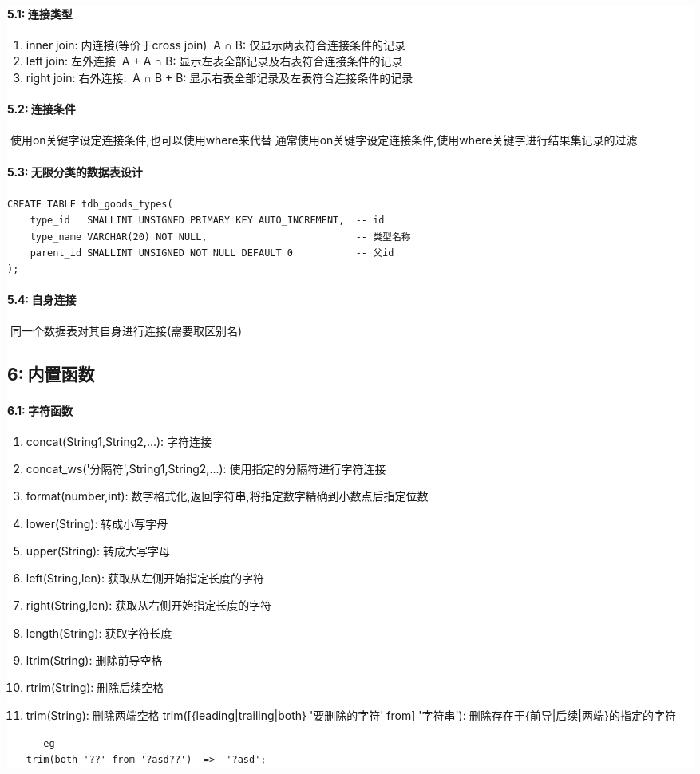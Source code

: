 #### 	5.1: 连接类型 

1. inner join: 内连接(等价于cross join)
​	A ∩ B: 仅显示两表符合连接条件的记录
2. left join: 左外连接
​	A + A ∩ B: 显示左表全部记录及右表符合连接条件的记录
3. right join: 右外连接: 
​	A ∩ B + B: 显示右表全部记录及左表符合连接条件的记录 

#### 	5.2: 连接条件

​	使用on关键字设定连接条件,也可以使用where来代替
​	通常使用on关键字设定连接条件,使用where关键字进行结果集记录的过滤

#### 	5.3: 无限分类的数据表设计

```mysql
CREATE TABLE tdb_goods_types(
	type_id   SMALLINT UNSIGNED PRIMARY KEY AUTO_INCREMENT,	 -- id
	type_name VARCHAR(20) NOT NULL,							 -- 类型名称
	parent_id SMALLINT UNSIGNED NOT NULL DEFAULT 0			 -- 父id
);
```

#### 	5.4: 自身连接

​	同一个数据表对其自身进行连接(需要取区别名)



## 6: 内置函数

#### 	6.1: 字符函数

1. concat(String1,String2,...): 字符连接

2. concat_ws('分隔符',String1,String2,...): 使用指定的分隔符进行字符连接

3. format(number,int): 数字格式化,返回字符串,将指定数字精确到小数点后指定位数

4. lower(String): 转成小写字母

5. upper(String): 转成大写字母

6. left(String,len): 获取从左侧开始指定长度的字符

7. right(String,len): 获取从右侧开始指定长度的字符

8. length(String): 获取字符长度

9. ltrim(String): 删除前导空格

10. rtrim(String): 删除后续空格

11. trim(String): 删除两端空格
    ​trim([{leading|trailing|both} '要删除的字符' from] '字符串'): 删除存在于{前导|后续|两端}的指定的字符 

    ```mysql
    -- eg
    trim(both '??' from '?asd??')  =>  '?asd';
    ```
